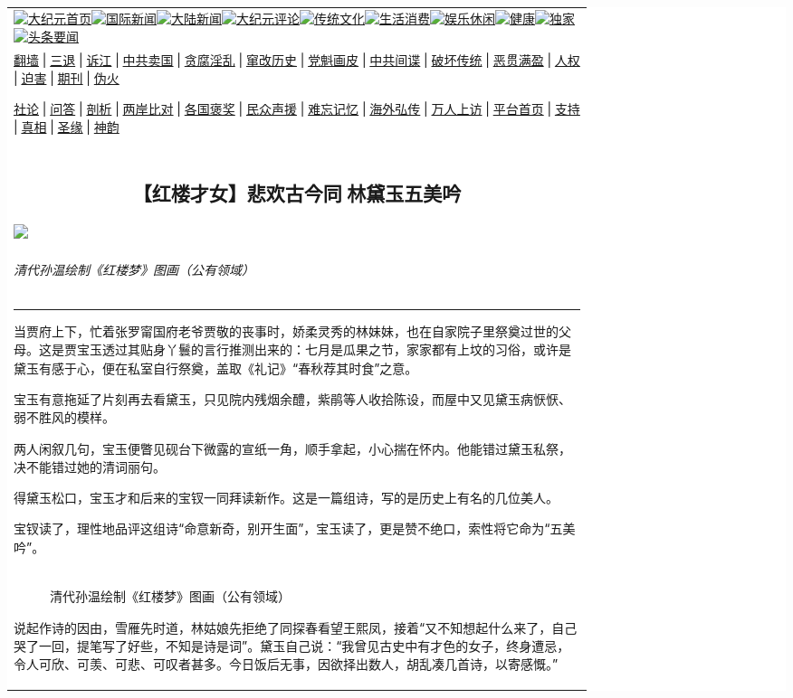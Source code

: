 <a name="1" id="1" target="_blank"></a><span id="1"></span>
<table align=center border="0"><tr><td colspan="2" VALIGN=TOP><a href="https://github.com/19920513/djy/blob/master/gb/nf1351518.md#1"><img src="https://raw.githubusercontent.com/19920513/www/master/t/djy/1.jpg" title="大纪元首页" alt="大纪元首页"></a><a href="https://github.com/19920513/djy/blob/master/gb/n24hr.md#1"><img src="https://raw.githubusercontent.com/19920513/www/master/t/djy/3.jpg" title="国际新闻" alt="国际新闻"></a><a href="https://github.com/19920513/djy/blob/master/gb/nsc413.md#1"><img src="https://raw.githubusercontent.com/19920513/www/master/t/djy/4.jpg" title="大陆新闻" alt="大陆新闻"></a><a href="https://github.com/19920513/djy/blob/master/gb/news392.md#1"><img src="https://raw.githubusercontent.com/19920513/www/master/t/djy/5.jpg" title="大纪元评论" alt="大纪元评论"></a><a href="https://github.com/19920513/djy/blob/master/gb/news2007.md#1"><img src="https://raw.githubusercontent.com/19920513/www/master/t/djy/6.jpg" title="传统文化" alt="传统文化"></a><a href="https://github.com/19920513/djy/blob/master/gb/news2008.md#1"><img src="https://raw.githubusercontent.com/19920513/www/master/t/djy/7.jpg" title="生活消费" alt="生活消费"></a><a href="https://github.com/19920513/djy/blob/master/gb/ncyule.md#1"><img src="https://raw.githubusercontent.com/19920513/www/master/t/djy/8.jpg" title="娱乐休闲" alt="娱乐休闲"></a><a href="https://github.com/19920513/djy/blob/master/gb/nsc1002.md#1"><img src="https://raw.githubusercontent.com/19920513/www/master/t/djy/9.jpg" title="健康" alt="健康"></a><a href="https://github.com/19920513/djy/blob/master/gb/nf6092.md#1"><img src="https://raw.githubusercontent.com/19920513/www/master/t/djy/10a.jpg" title="独家" alt="独家"></a><a href="https://github.com/19920513/djy/blob/master/gb/nf4514.md#1"><img src="https://raw.githubusercontent.com/19920513/www/master/t/djy/12a.jpg" title="头条要闻" alt="头条要闻"></a></td></tr>
<tr><td colspan="2" VALIGN=TOP><a target="_blank" href="https://github.com/19920513/www/blob/master/README.md?zsrh#1">翻墙</a> | <a target="_blank" href="https://github.com/19920513/djy/blob/master/gb/nf5657.md#1">三退</a> | <a target="_blank" href="https://github.com/19920513/djy/blob/master/gb/nf6124.md#1">诉江</a> | <a target="_blank" href="https://github.com/19920513/djy/blob/master/gb/nf1176117.md#1">中共卖国</a> | <a target="_blank" href="https://github.com/19920513/djy/blob/master/gb/nf5773.md#1">贪腐淫乱</a> | <a target="_blank" href="https://github.com/19920513/djy/blob/master/gb/nf1176115.md#1">窜改历史</a> | <a target="_blank" href="https://github.com/19920513/djy/blob/master/gb/nf1176107.md#1">党魁画皮</a> | <a target="_blank" href="https://github.com/19920513/djy/blob/master/gb/nf1320400.md#1">中共间谍</a> | <a target="_blank" href="https://github.com/19920513/djy/blob/master/gb/nf1176114.md#1">破坏传统</a> | <a target="_blank" href="https://github.com/19920513/ntdtv/blob/master/gb/prog447_1.md#1">恶贯满盈</a> | <a target="_blank" href="https://github.com/19920513/djy/blob/master/gb/ncid278.md#1">人权</a> | <a target="_blank" href="https://github.com/19920513/djy/blob/master/gb/nf1176111.md#1">迫害</a> | <a target="_blank" href="https://gitlab.com/szzdlab/mh-qikan/blob/master/README.md#1">期刊</a> | <a target="_blank" href="https://github.com/19920513/djy/blob/master/gb/nf5562.md#1">伪火</a></p><p><a target="_blank" href="https://github.com/19920513/djy/blob/master/gb/9p.md#1">社论</a> | <a target="_blank" href="https://github.com/19920513/djy/blob/master/gb/nf4378.md#1">问答</a> | <a target="_blank" href="https://github.com/19920513/djy/blob/master/gb/nf5792.md#1">剖析</a> | <a target="_blank" href="https://github.com/19920513/djy/blob/master/gb/nf5735.md#1">两岸比对</a> | <a target="_blank" href="https://github.com/19920513/djy/blob/master/gb/nf6119.md#1">各国褒奖</a> | <a target="_blank" href="https://github.com/19920513/djy/blob/master/gb/nf6120.md#1">民众声援</a> | <a target="_blank" href="https://github.com/19920513/djy/blob/master/gb/nf1188594.md#1">难忘记忆</a> | <a target="_blank" href="https://github.com/19920513/djy/blob/master/gb/nf3180.md#1">海外弘传</a> | <a target="_blank" href="https://github.com/19920513/djy/blob/master/gb/nf5410.md#1">万人上访</a> | <a target="_blank" href="https://github.com/19920513/www/blob/master/README.md?zsrh#1">平台首页</a> | <a target="_blank" href="https://github.com/19920513/djy/blob/master/gb/nf4386.md#1">支持</a> | <a target="_blank" href="https://github.com/19920513/djy/blob/master/gb/nf4389.md#1">真相</a> | <a target="_blank" href="https://github.com/19920513/djy/blob/master/gb/nf5790.md#1">圣缘</a> | <a target="_blank" href="https://github.com/19920513/djy/blob/master/gb/nf4786.md#1">神韵</a></td></tr>
<tr><td VALIGN=TOP width="626"><h2 align=center>【红楼才女】悲欢古今同 林黛玉五美吟</h2>
<img width="600" src="https://i.epochtimes.com/assets/uploads/2016/06/1606140744311456-600x400.jpg" />
<h6>清代孙温绘制《红楼梦》图画（公有领域）
</h6>
<hr>
<p>当贾府上下，忙着张罗甯国府老爷贾敬的丧事时，娇柔灵秀的林妹妹，也在自家院子里祭奠过世的父母。这是贾宝玉透过其贴身丫鬟的言行推测出来的：七月是瓜果之节，家家都有上坟的习俗，或许是黛玉有感于心，便在私室自行祭奠，盖取《礼记》“春秋荐其时食”之意。</p>
<p>宝玉有意拖延了片刻再去看黛玉，只见院内残烟余醴，紫鹃等人收拾陈设，而屋中又见黛玉病恹恹、弱不胜风的模样。</p>
<p>两人闲叙几句，宝玉便瞥见砚台下微露的宣纸一角，顺手拿起，小心揣在怀内。他能错过黛玉私祭，决不能错过她的清词丽句。</p>
<p>得黛玉松口，宝玉才和后来的宝钗一同拜读新作。这是一篇组诗，写的是历史上有名的几位美人。</p>
<p>宝钗读了，理性地品评这组诗“命意新奇，别开生面”，宝玉读了，更是赞不绝口，索性将它命为“五美吟”。</p>
<figure id="attachment_7996928" aria-describedby="caption-attachment-7996928" style="width: 450px" class="wp-caption aligncenter"><a target="_blank" href="https://i.epochtimes.com/assets/uploads/2016/06/1606140744341456.jpg"><img class="wp-image-7996928" src="https://i.epochtimes.com/assets/uploads/2016/06/1606140744341456-600x338.jpg" alt="" width="450" b="253" /></a><figcaption id="caption-attachment-7996928" class="wp-caption-text">清代孙温绘制《<ahref="https://github.com/19920513/djy/blob/master/gb/tag/%E7%BA%A2%E6%A5%BC%E6%A2%A6.md#1">红楼梦</a>》图画（公有领域）</figcaption></figure>
<p>说起作诗的因由，雪雁先时道，林姑娘先拒绝了同探春看望王熙凤，接着“又不知想起什么来了，自己哭了一回，提笔写了好些，不知是诗是词”。黛玉自己说：“我曾见古史中有才色的女子，终身遭忌，令人可欣、可羡、可悲、可叹者甚多。今日饭后无事，因欲择出数人，胡乱凑几首诗，以寄感慨。”</p>
